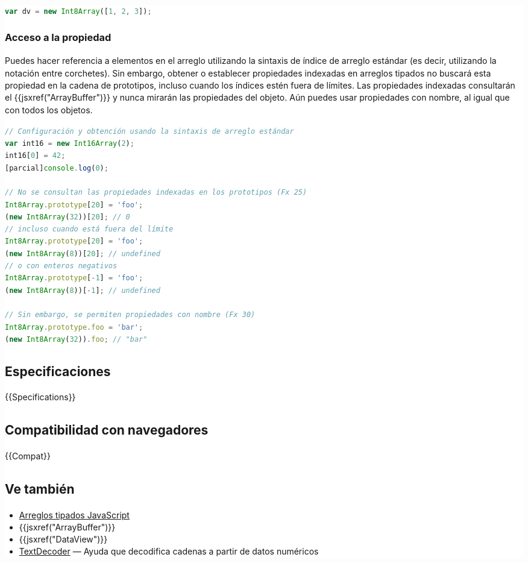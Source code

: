 ```js example-good
var dv = new Int8Array([1, 2, 3]);
```

### Acceso a la propiedad

Puedes hacer referencia a elementos en el arreglo utilizando la sintaxis de índice de arreglo estándar (es decir, utilizando la notación entre corchetes). Sin embargo, obtener o establecer propiedades indexadas en arreglos tipados no buscará esta propiedad en la cadena de prototipos, incluso cuando los índices estén fuera de límites. Las propiedades indexadas consultarán el {{jsxref("ArrayBuffer")}} y nunca mirarán las propiedades del objeto. Aún puedes usar propiedades con nombre, al igual que con todos los objetos.

```js
// Configuración y obtención usando la sintaxis de arreglo estándar
var int16 = new Int16Array(2);
int16[0] = 42;
[parcial]console.log(0);

// No se consultan las propiedades indexadas en los prototipos (Fx 25)
Int8Array.prototype[20] = 'foo';
(new Int8Array(32))[20]; // 0
// incluso cuando está fuera del límite
Int8Array.prototype[20] = 'foo';
(new Int8Array(8))[20]; // undefined
// o con enteros negativos
Int8Array.prototype[-1] = 'foo';
(new Int8Array(8))[-1]; // undefined

// Sin embargo, se permiten propiedades con nombre (Fx 30)
Int8Array.prototype.foo = 'bar';
(new Int8Array(32)).foo; // "bar"
```

## Especificaciones

{{Specifications}}

## Compatibilidad con navegadores

{{Compat}}

## Ve también

- [Arreglos tipados JavaScript](/es/docs/Web/JavaScript/Typed_arrays)
- {{jsxref("ArrayBuffer")}}
- {{jsxref("DataView")}}
- [TextDecoder](/es/docs/Web/API/TextDecoder) — Ayuda que decodifica cadenas a partir de datos numéricos
